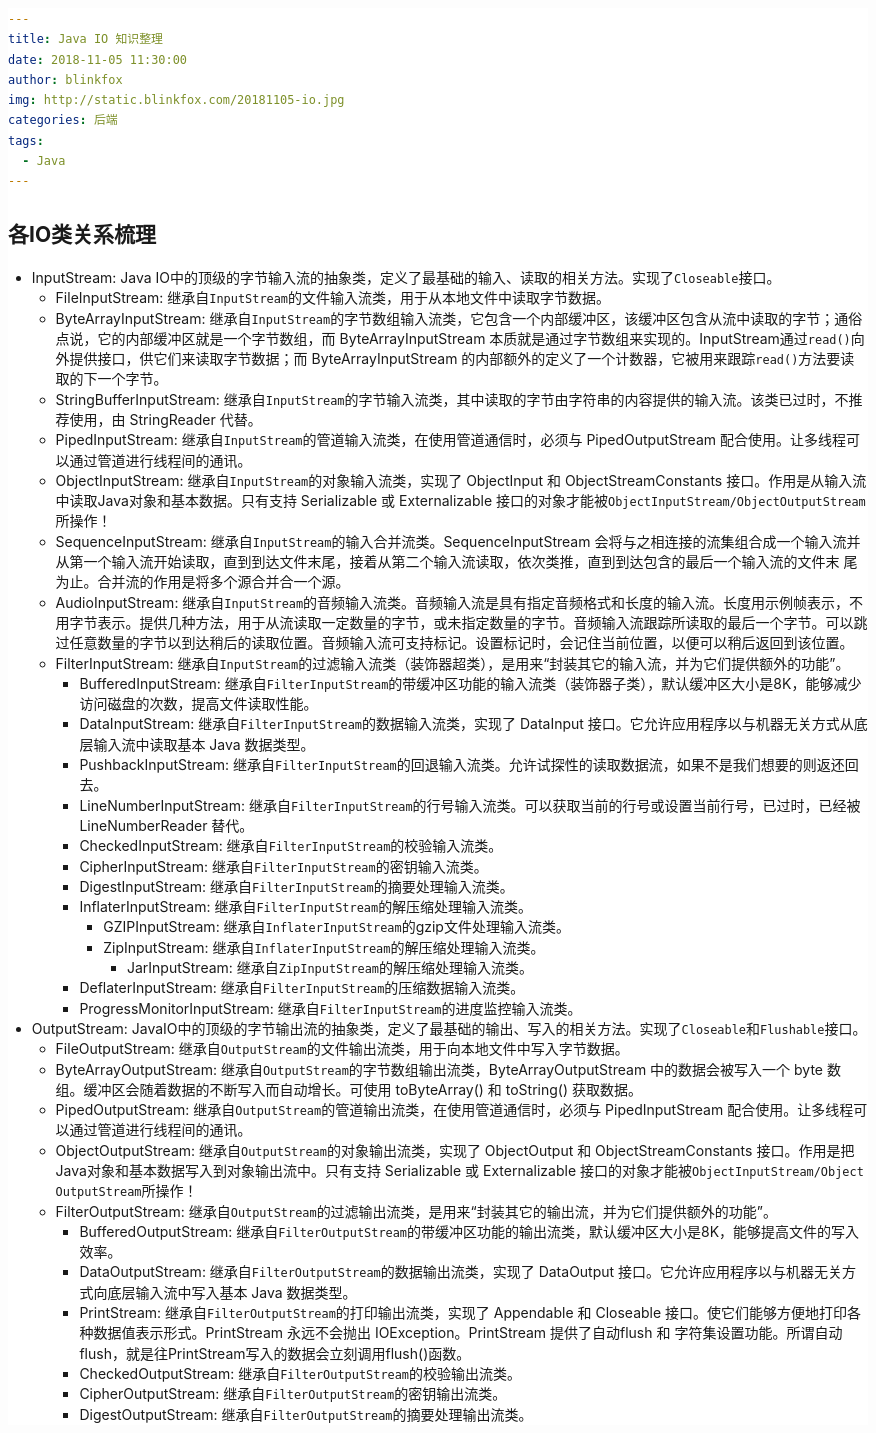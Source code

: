 ```yaml
---
title: Java IO 知识整理
date: 2018-11-05 11:30:00
author: blinkfox
img: http://static.blinkfox.com/20181105-io.jpg
categories: 后端
tags:
  - Java
---
```


## 各IO类关系梳理

- InputStream: Java IO中的顶级的字节输入流的抽象类，定义了最基础的输入、读取的相关方法。实现了`Closeable`接口。
  - FileInputStream: 继承自`InputStream`的文件输入流类，用于从本地文件中读取字节数据。
  - ByteArrayInputStream: 继承自`InputStream`的字节数组输入流类，它包含一个内部缓冲区，该缓冲区包含从流中读取的字节；通俗点说，它的内部缓冲区就是一个字节数组，而 ByteArrayInputStream 本质就是通过字节数组来实现的。InputStream通过`read()`向外提供接口，供它们来读取字节数据；而 ByteArrayInputStream 的内部额外的定义了一个计数器，它被用来跟踪`read()`方法要读取的下一个字节。
  - StringBufferInputStream: 继承自`InputStream`的字节输入流类，其中读取的字节由字符串的内容提供的输入流。该类已过时，不推荐使用，由 StringReader 代替。
  - PipedInputStream: 继承自`InputStream`的管道输入流类，在使用管道通信时，必须与 PipedOutputStream 配合使用。让多线程可以通过管道进行线程间的通讯。
  - ObjectInputStream: 继承自`InputStream`的对象输入流类，实现了 ObjectInput 和 ObjectStreamConstants 接口。作用是从输入流中读取Java对象和基本数据。只有支持 Serializable  或 Externalizable 接口的对象才能被`ObjectInputStream/ObjectOutputStream`所操作！
  - SequenceInputStream: 继承自`InputStream`的输入合并流类。SequenceInputStream 会将与之相连接的流集组合成一个输入流并从第一个输入流开始读取，直到到达文件末尾，接着从第二个输入流读取，依次类推，直到到达包含的最后一个输入流的文件末 尾为止。合并流的作用是将多个源合并合一个源。
  - AudioInputStream: 继承自`InputStream`的音频输入流类。音频输入流是具有指定音频格式和长度的输入流。长度用示例帧表示，不用字节表示。提供几种方法，用于从流读取一定数量的字节，或未指定数量的字节。音频输入流跟踪所读取的最后一个字节。可以跳过任意数量的字节以到达稍后的读取位置。音频输入流可支持标记。设置标记时，会记住当前位置，以便可以稍后返回到该位置。
  - FilterInputStream: 继承自`InputStream`的过滤输入流类（装饰器超类），是用来“封装其它的输入流，并为它们提供额外的功能”。
    - BufferedInputStream: 继承自`FilterInputStream`的带缓冲区功能的输入流类（装饰器子类），默认缓冲区大小是8K，能够减少访问磁盘的次数，提高文件读取性能。
    - DataInputStream: 继承自`FilterInputStream`的数据输入流类，实现了 DataInput 接口。它允许应用程序以与机器无关方式从底层输入流中读取基本 Java 数据类型。
    - PushbackInputStream: 继承自`FilterInputStream`的回退输入流类。允许试探性的读取数据流，如果不是我们想要的则返还回去。
    - LineNumberInputStream: 继承自`FilterInputStream`的行号输入流类。可以获取当前的行号或设置当前行号，已过时，已经被 LineNumberReader 替代。
    - CheckedInputStream: 继承自`FilterInputStream`的校验输入流类。
    - CipherInputStream: 继承自`FilterInputStream`的密钥输入流类。
    - DigestInputStream: 继承自`FilterInputStream`的摘要处理输入流类。
    - InflaterInputStream: 继承自`FilterInputStream`的解压缩处理输入流类。
      - GZIPInputStream: 继承自`InflaterInputStream`的gzip文件处理输入流类。
      - ZipInputStream: 继承自`InflaterInputStream`的解压缩处理输入流类。
        - JarInputStream: 继承自`ZipInputStream`的解压缩处理输入流类。
    - DeflaterInputStream: 继承自`FilterInputStream`的压缩数据输入流类。
    - ProgressMonitorInputStream: 继承自`FilterInputStream`的进度监控输入流类。
- OutputStream: JavaIO中的顶级的字节输出流的抽象类，定义了最基础的输出、写入的相关方法。实现了`Closeable`和`Flushable`接口。
  - FileOutputStream: 继承自`OutputStream`的文件输出流类，用于向本地文件中写入字节数据。
  - ByteArrayOutputStream: 继承自`OutputStream`的字节数组输出流类，ByteArrayOutputStream 中的数据会被写入一个 byte 数组。缓冲区会随着数据的不断写入而自动增长。可使用 toByteArray() 和 toString() 获取数据。
  - PipedOutputStream: 继承自`OutputStream`的管道输出流类，在使用管道通信时，必须与 PipedInputStream 配合使用。让多线程可以通过管道进行线程间的通讯。
  - ObjectOutputStream: 继承自`OutputStream`的对象输出流类，实现了 ObjectOutput 和 ObjectStreamConstants 接口。作用是把Java对象和基本数据写入到对象输出流中。只有支持 Serializable  或 Externalizable 接口的对象才能被`ObjectInputStream/ObjectOutputStream`所操作！
  - FilterOutputStream: 继承自`OutputStream`的过滤输出流类，是用来“封装其它的输出流，并为它们提供额外的功能”。
    - BufferedOutputStream: 继承自`FilterOutputStream`的带缓冲区功能的输出流类，默认缓冲区大小是8K，能够提高文件的写入效率。
    - DataOutputStream: 继承自`FilterOutputStream`的数据输出流类，实现了 DataOutput 接口。它允许应用程序以与机器无关方式向底层输入流中写入基本 Java 数据类型。
    - PrintStream: 继承自`FilterOutputStream`的打印输出流类，实现了 Appendable 和 Closeable 接口。使它们能够方便地打印各种数据值表示形式。PrintStream 永远不会抛出 IOException。PrintStream 提供了自动flush 和 字符集设置功能。所谓自动flush，就是往PrintStream写入的数据会立刻调用flush()函数。
    - CheckedOutputStream: 继承自`FilterOutputStream`的校验输出流类。
    - CipherOutputStream: 继承自`FilterOutputStream`的密钥输出流类。
    - DigestOutputStream: 继承自`FilterOutputStream`的摘要处理输出流类。